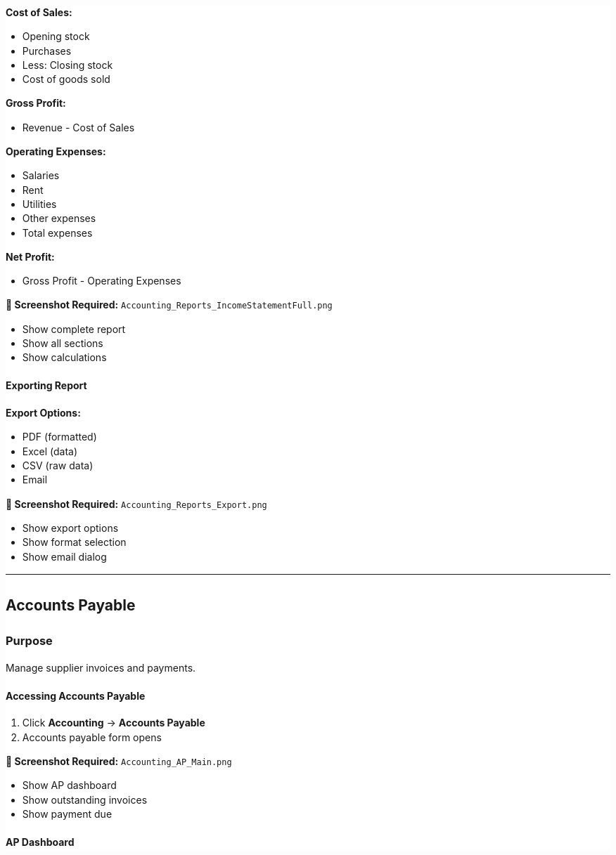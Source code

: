 **Cost of Sales:**
- Opening stock
- Purchases
- Less: Closing stock
- Cost of goods sold

**Gross Profit:**
- Revenue - Cost of Sales

**Operating Expenses:**
- Salaries
- Rent
- Utilities
- Other expenses
- Total expenses

**Net Profit:**
- Gross Profit - Operating Expenses

**📸 Screenshot Required:** `Accounting_Reports_IncomeStatementFull.png`
- Show complete report
- Show all sections
- Show calculations

#### Exporting Report

**Export Options:**
- PDF (formatted)
- Excel (data)
- CSV (raw data)
- Email

**📸 Screenshot Required:** `Accounting_Reports_Export.png`
- Show export options
- Show format selection
- Show email dialog

---

## Accounts Payable

### Purpose
Manage supplier invoices and payments.

#### Accessing Accounts Payable

1. Click **Accounting** → **Accounts Payable**
2. Accounts payable form opens

**📸 Screenshot Required:** `Accounting_AP_Main.png`
- Show AP dashboard
- Show outstanding invoices
- Show payment due

#### AP Dashboard
